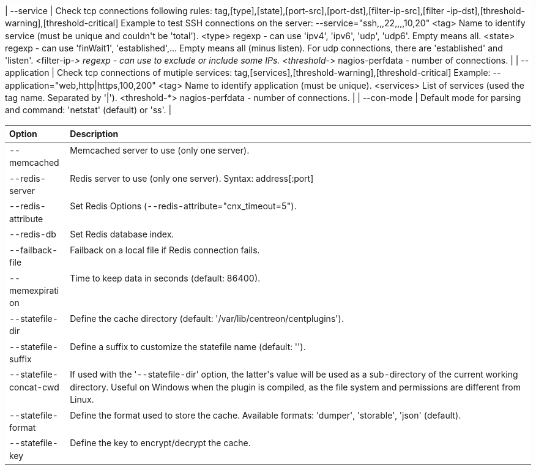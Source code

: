 | --service     | Check tcp connections following rules: tag,\[type\],\[state\],\[port-src\],\[port-dst\],\[filter-ip-src\],\[filter -ip-dst\],\[threshold-warning\],\[threshold-critical\]  Example to test SSH connections on the server: --service="ssh,,,22,,,,10,20"  \<tag\>           Name to identify service (must be unique and     couldn't be 'total').  \<type\>          regexp - can use 'ipv4', 'ipv6', 'udp', 'udp6'.     Empty means all.  \<state\>         regexp - can use 'finWait1', 'established',...     Empty means all (minus listen). For udp     connections, there are 'established' and     'listen'.  \<filter-ip-*\>   regexp - can use to exclude or include some IPs.  \<threshold-*\>   nagios-perfdata - number of connections.   |
| --application | Check tcp connections of mutiple services: tag,\[services\],\[threshold-warning\],\[threshold-critical\]  Example: --application="web,http\|https,100,200"  \<tag\>           Name to identify application (must be unique).  \<services\>      List of services (used the tag name. Separated     by '\|').  \<threshold-*\>   nagios-perfdata - number of connections.                                                                                                                                                                                                                                                                                                                                                                             |
| --con-mode    | Default mode for parsing and command: 'netstat' (default) or 'ss'.                                                                                                                                                                                                                                                                                                                                                                                                                                                                                                                                                                                                                                                                                   |

</TabItem>
<TabItem value="Cpu" label="Cpu">

| Option                 | Description                                                                                                                                                                                                                                   |
|:-----------------------|:----------------------------------------------------------------------------------------------------------------------------------------------------------------------------------------------------------------------------------------------|
| --memcached            | Memcached server to use (only one server).                                                                                                                                                                                                    |
| --redis-server         | Redis server to use (only one server). Syntax: address\[:port\]                                                                                                                                                                               |
| --redis-attribute      | Set Redis Options (--redis-attribute="cnx\_timeout=5").                                                                                                                                                                                       |
| --redis-db             | Set Redis database index.                                                                                                                                                                                                                     |
| --failback-file        | Failback on a local file if Redis connection fails.                                                                                                                                                                                           |
| --memexpiration        | Time to keep data in seconds (default: 86400).                                                                                                                                                                                                |
| --statefile-dir        | Define the cache directory (default: '/var/lib/centreon/centplugins').                                                                                                                                                                        |
| --statefile-suffix     | Define a suffix to customize the statefile name (default: '').                                                                                                                                                                                |
| --statefile-concat-cwd | If used with the '--statefile-dir' option, the latter's value will be used as a sub-directory of the current working directory. Useful on Windows when the plugin is compiled, as the file system and permissions are different from Linux.   |
| --statefile-format     | Define the format used to store the cache. Available formats: 'dumper', 'storable', 'json' (default).                                                                                                                                         |
| --statefile-key        | Define the key to encrypt/decrypt the cache.                                                                                                                                                                                                  |